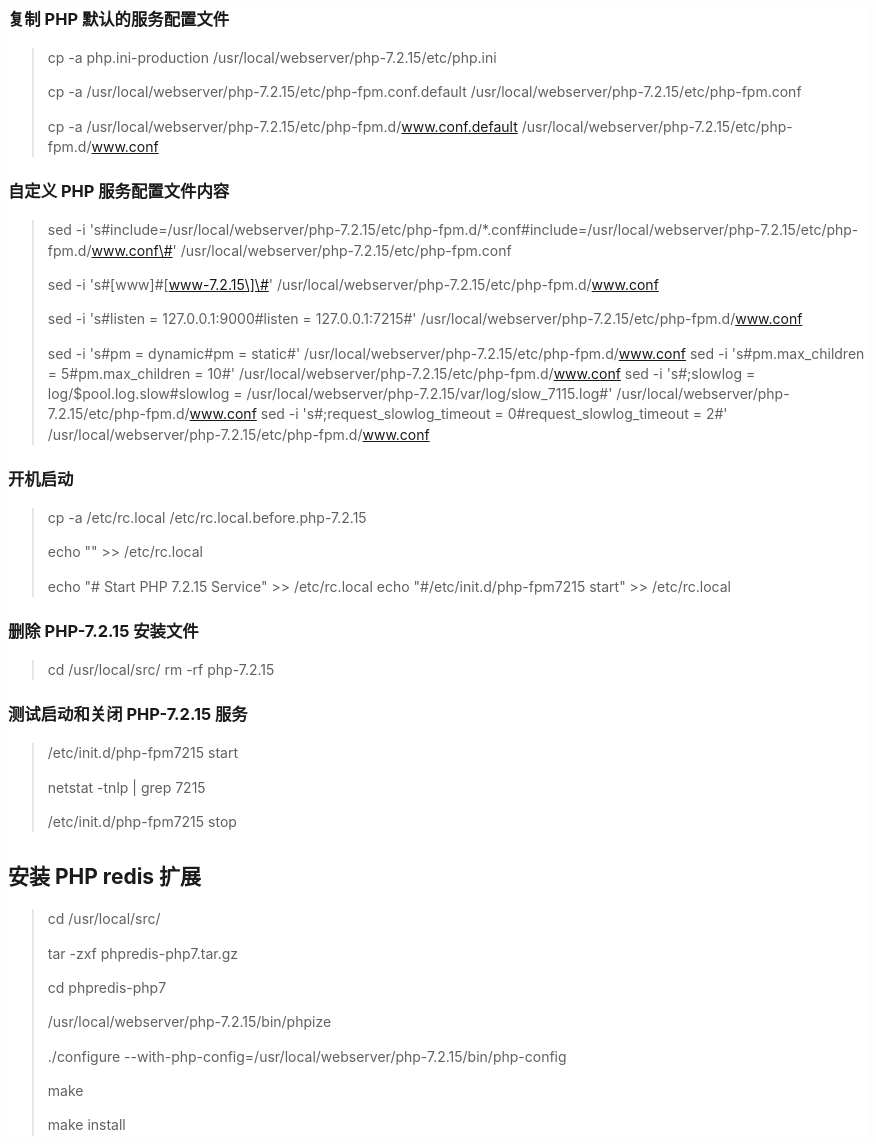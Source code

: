 ### 复制 PHP 默认的服务配置文件

> cp -a php.ini-production /usr/local/webserver/php-7.2.15/etc/php.ini
>
> cp -a /usr/local/webserver/php-7.2.15/etc/php-fpm.conf.default /usr/local/webserver/php-7.2.15/etc/php-fpm.conf
>
> cp -a /usr/local/webserver/php-7.2.15/etc/php-fpm.d/www.conf.default /usr/local/webserver/php-7.2.15/etc/php-fpm.d/www.conf

### 自定义 PHP 服务配置文件内容

> sed -i 's\#include=/usr/local/webserver/php-7.2.15/etc/php-fpm.d/\*.conf\#include=/usr/local/webserver/php-7.2.15/etc/php-fpm.d/www.conf\#' /usr/local/webserver/php-7.2.15/etc/php-fpm.conf
>
> sed -i 's\#\[www\]\#\[www-7.2.15\]\#' /usr/local/webserver/php-7.2.15/etc/php-fpm.d/www.conf
>
> sed -i 's\#listen = 127.0.0.1:9000\#listen = 127.0.0.1:7215\#' /usr/local/webserver/php-7.2.15/etc/php-fpm.d/www.conf
>
> sed -i 's\#pm = dynamic\#pm = static\#' /usr/local/webserver/php-7.2.15/etc/php-fpm.d/www.conf sed -i 's\#pm.max\_children = 5\#pm.max\_children = 10\#' /usr/local/webserver/php-7.2.15/etc/php-fpm.d/www.conf sed -i 's\#;slowlog = log/$pool.log.slow\#slowlog = /usr/local/webserver/php-7.2.15/var/log/slow\_7115.log\#' /usr/local/webserver/php-7.2.15/etc/php-fpm.d/www.conf sed -i 's\#;request\_slowlog\_timeout = 0\#request\_slowlog\_timeout = 2\#' /usr/local/webserver/php-7.2.15/etc/php-fpm.d/www.conf

### 开机启动

> cp -a /etc/rc.local /etc/rc.local.before.php-7.2.15
>
> echo "" &gt;&gt; /etc/rc.local
>
> echo "\# Start PHP 7.2.15 Service" &gt;&gt; /etc/rc.local echo "\#/etc/init.d/php-fpm7215 start" &gt;&gt; /etc/rc.local

### 删除 PHP-7.2.15 安装文件

> cd /usr/local/src/ rm -rf php-7.2.15

### 测试启动和关闭 PHP-7.2.15 服务

> /etc/init.d/php-fpm7215 start
>
> netstat -tnlp \| grep 7215
>
> /etc/init.d/php-fpm7215 stop

## 安装 PHP redis 扩展

> cd /usr/local/src/
>
> tar -zxf phpredis-php7.tar.gz
>
> cd phpredis-php7
>
> /usr/local/webserver/php-7.2.15/bin/phpize
>
> ./configure --with-php-config=/usr/local/webserver/php-7.2.15/bin/php-config
>
> make
>
> make install
>